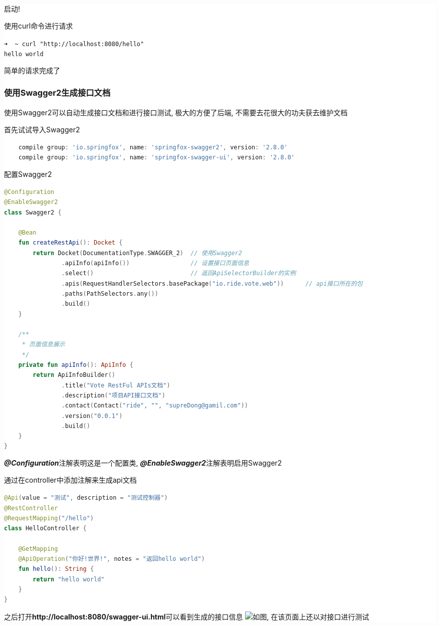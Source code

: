 启动!

使用curl命令进行请求
```
➜  ~ curl "http://localhost:8080/hello"
hello world                                                          
```
简单的请求完成了

### 使用Swagger2生成接口文档
使用Swagger2可以自动生成接口文档和进行接口测试, 极大的方便了后端, 不需要去花很大的功夫获去维护文档

首先试试导入Swagger2
```groovy
    compile group: 'io.springfox', name: 'springfox-swagger2', version: '2.8.0'
    compile group: 'io.springfox', name: 'springfox-swagger-ui', version: '2.8.0'
```
配置Swagger2
```kotlin
@Configuration
@EnableSwagger2
class Swagger2 {

    @Bean
    fun createRestApi(): Docket {
        return Docket(DocumentationType.SWAGGER_2)  // 使用Swagger2
                .apiInfo(apiInfo())                 // 设置接口页面信息
                .select()                           // 返回ApiSelectorBuilder的实例
                .apis(RequestHandlerSelectors.basePackage("io.ride.vote.web"))      // api接口所在的包
                .paths(PathSelectors.any())         
                .build()
    }

    /**
     * 页面信息展示
     */
    private fun apiInfo(): ApiInfo {
        return ApiInfoBuilder()
                .title("Vote RestFul APIs文档")
                .description("项目API接口文档")
                .contact(Contact("ride", "", "supreDong@gamil.com"))
                .version("0.0.1")
                .build()
    }
}
```
***@Configuration***注解表明这是一个配置类, ***@EnableSwagger2***注解表明启用Swagger2

通过在controller中添加注解来生成api文档
```kotlin
@Api(value = "测试", description = "测试控制器")
@RestController
@RequestMapping("/hello")
class HelloController {

    @GetMapping
    @ApiOperation("你好!世界!", notes = "返回hello world")
    fun hello(): String {
        return "hello world"
    }
}
```
之后打开**http://localhost:8080/swagger-ui.html**可以看到生成的接口信息
![](http://p7vwhtuac.bkt.clouddn.com/kotlin/%E4%BD%BF%E7%94%A8Swagger2%E7%94%9F%E6%88%90api%E6%8E%A5%E5%8F%A3%E6%96%87%E6%A1%A3.png)如图, 在该页面上还以对接口进行测试
